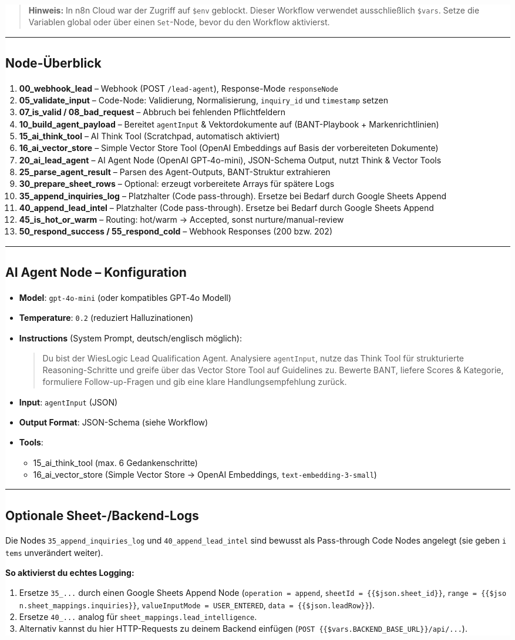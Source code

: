 > **Hinweis:** In n8n Cloud war der Zugriff auf `$env` geblockt. Dieser Workflow verwendet ausschließlich `$vars`. Setze die Variablen global oder über einen `Set`-Node, bevor du den Workflow aktivierst.

---

## Node-Überblick
1. **00_webhook_lead** – Webhook (POST `/lead-agent`), Response-Mode `responseNode`  
2. **05_validate_input** – Code-Node: Validierung, Normalisierung, `inquiry_id` und `timestamp` setzen  
3. **07_is_valid / 08_bad_request** – Abbruch bei fehlenden Pflichtfeldern  
4. **10_build_agent_payload** – Bereitet `agentInput` & Vektordokumente auf (BANT-Playbook + Markenrichtlinien)  
5. **15_ai_think_tool** – AI Think Tool (Scratchpad, automatisch aktiviert)  
6. **16_ai_vector_store** – Simple Vector Store Tool (OpenAI Embeddings auf Basis der vorbereiteten Dokumente)  
7. **20_ai_lead_agent** – AI Agent Node (OpenAI GPT‑4o-mini), JSON-Schema Output, nutzt Think & Vector Tools  
8. **25_parse_agent_result** – Parsen des Agent-Outputs, BANT-Struktur extrahieren  
9. **30_prepare_sheet_rows** – Optional: erzeugt vorbereitete Arrays für spätere Logs  
10. **35_append_inquiries_log** – Platzhalter (Code pass-through). Ersetze bei Bedarf durch Google Sheets Append  
11. **40_append_lead_intel** – Platzhalter (Code pass-through). Ersetze bei Bedarf durch Google Sheets Append  
12. **45_is_hot_or_warm** – Routing: hot/warm → Accepted, sonst nurture/manual-review  
13. **50_respond_success / 55_respond_cold** – Webhook Responses (200 bzw. 202)

---

## AI Agent Node – Konfiguration
- **Model**: `gpt-4o-mini` (oder kompatibles GPT‑4o Modell)  
- **Temperature**: `0.2` (reduziert Halluzinationen)  
- **Instructions** (System Prompt, deutsch/englisch möglich):  
  > Du bist der WiesLogic Lead Qualification Agent. Analysiere `agentInput`, nutze das Think Tool für strukturierte Reasoning-Schritte und greife über das Vector Store Tool auf Guidelines zu. Bewerte BANT, liefere Scores & Kategorie, formuliere Follow-up-Fragen und gib eine klare Handlungsempfehlung zurück.

- **Input**: `agentInput` (JSON)  
- **Output Format**: JSON-Schema (siehe Workflow)  
- **Tools**:  
  - 15_ai_think_tool (max. 6 Gedankenschritte)  
  - 16_ai_vector_store (Simple Vector Store → OpenAI Embeddings, `text-embedding-3-small`)  

---

## Optionale Sheet-/Backend-Logs
Die Nodes `35_append_inquiries_log` und `40_append_lead_intel` sind bewusst als Pass-through Code Nodes angelegt (sie geben `items` unverändert weiter).  

**So aktivierst du echtes Logging:**
1. Ersetze `35_...` durch einen Google Sheets Append Node (`operation = append`, `sheetId = {{$json.sheet_id}}`, `range = {{$json.sheet_mappings.inquiries}}`, `valueInputMode = USER_ENTERED`, `data = {{$json.leadRow}}`).  
2. Ersetze `40_...` analog für `sheet_mappings.lead_intelligence`.  
3. Alternativ kannst du hier HTTP-Requests zu deinem Backend einfügen (`POST {{$vars.BACKEND_BASE_URL}}/api/...`).  
